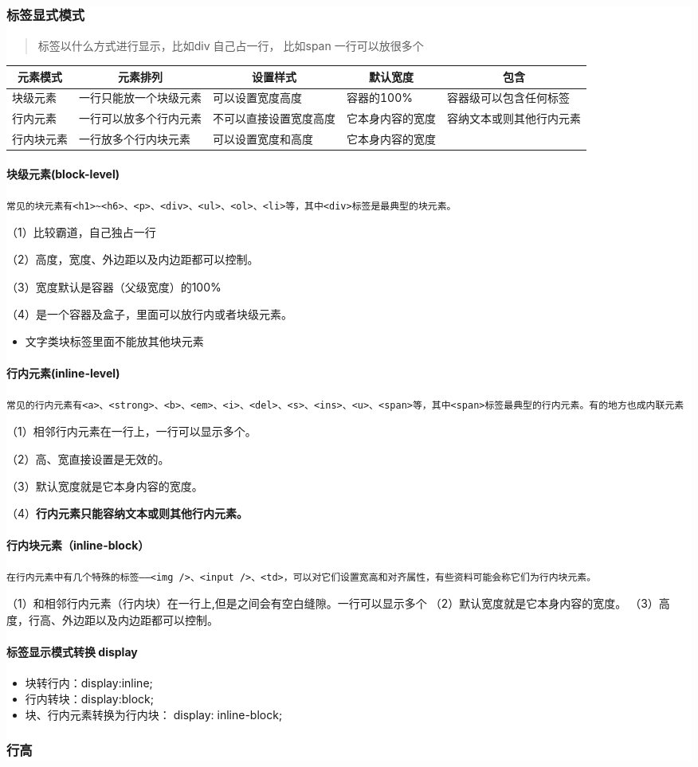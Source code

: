 ### 标签显式模式

> 标签以什么方式进行显示，比如div 自己占一行， 比如span 一行可以放很多个

元素模式  | 元素排列        | 设置样式        | 默认宽度     | 包含
----- | ----------- | ----------- | -------- | ------------
块级元素  | 一行只能放一个块级元素 | 可以设置宽度高度    | 容器的100%  | 容器级可以包含任何标签
行内元素  | 一行可以放多个行内元素 | 不可以直接设置宽度高度 | 它本身内容的宽度 | 容纳文本或则其他行内元素
行内块元素 | 一行放多个行内块元素  | 可以设置宽度和高度   | 它本身内容的宽度

#### 块级元素(block-level)

```
常见的块元素有<h1>~<h6>、<p>、<div>、<ul>、<ol>、<li>等，其中<div>标签是最典型的块元素。
```

（1）比较霸道，自己独占一行

（2）高度，宽度、外边距以及内边距都可以控制。

（3）宽度默认是容器（父级宽度）的100%

（4）是一个容器及盒子，里面可以放行内或者块级元素。

- 文字类块标签里面不能放其他块元素

#### 行内元素(inline-level)

```
常见的行内元素有<a>、<strong>、<b>、<em>、<i>、<del>、<s>、<ins>、<u>、<span>等，其中<span>标签最典型的行内元素。有的地方也成内联元素
```

（1）相邻行内元素在一行上，一行可以显示多个。

（2）高、宽直接设置是无效的。

（3）默认宽度就是它本身内容的宽度。

（4）**行内元素只能容纳文本或则其他行内元素。**

#### 行内块元素（inline-block）

```
在行内元素中有几个特殊的标签——<img />、<input />、<td>，可以对它们设置宽高和对齐属性，有些资料可能会称它们为行内块元素。
```

（1）和相邻行内元素（行内块）在一行上,但是之间会有空白缝隙。一行可以显示多个 （2）默认宽度就是它本身内容的宽度。 （3）高度，行高、外边距以及内边距都可以控制。

#### 标签显示模式转换 display

- 块转行内：display:inline;
- 行内转块：display:block;
- 块、行内元素转换为行内块： display: inline-block;

### 行高

